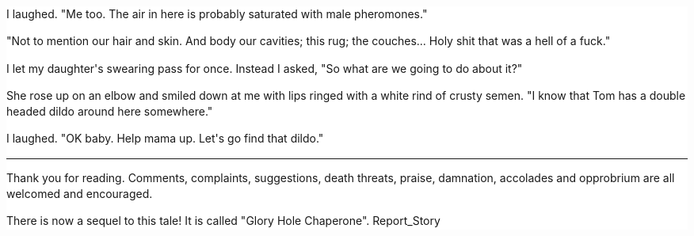  I laughed. "Me too. The air in here is probably saturated with male pheromones." 

 "Not to mention our hair and skin. And body our cavities; this rug; the couches... Holy shit that was a hell of a fuck." 

 I let my daughter's swearing pass for once. Instead I asked, "So what are we going to do about it?" 

 She rose up on an elbow and smiled down at me with lips ringed with a white rind of crusty semen. "I know that Tom has a double headed dildo around here somewhere." 

 I laughed. "OK baby. Help mama up. Let's go find that dildo." 

 *** 

 Thank you for reading. Comments, complaints, suggestions, death threats, praise, damnation, accolades and opprobrium are all welcomed and encouraged. 

 There is now a sequel to this tale! It is called "Glory Hole Chaperone". Report_Story 